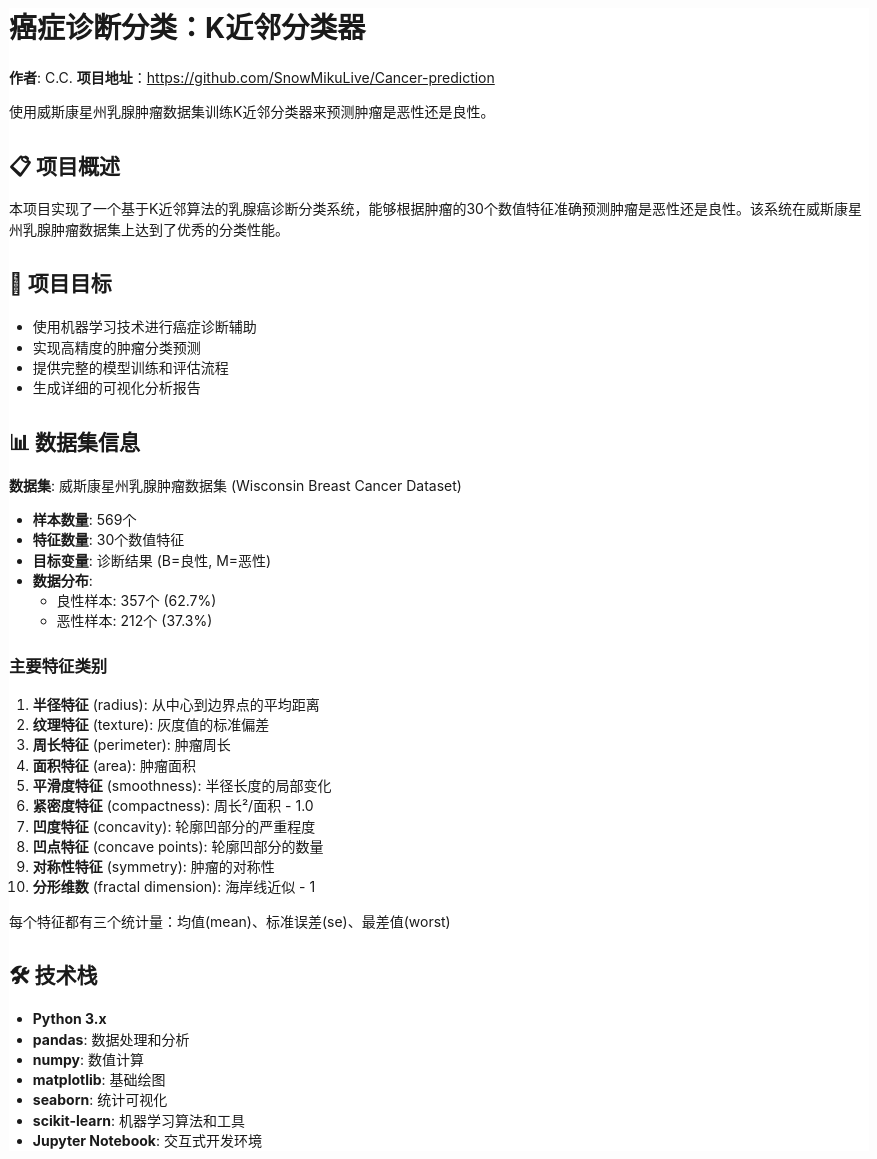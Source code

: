 # 癌症诊断分类：K近邻分类器

**作者**: C.C.
**项目地址**：https://github.com/SnowMikuLive/Cancer-prediction

使用威斯康星州乳腺肿瘤数据集训练K近邻分类器来预测肿瘤是恶性还是良性。

## 📋 项目概述

本项目实现了一个基于K近邻算法的乳腺癌诊断分类系统，能够根据肿瘤的30个数值特征准确预测肿瘤是恶性还是良性。该系统在威斯康星州乳腺肿瘤数据集上达到了优秀的分类性能。

## 🎯 项目目标

- 使用机器学习技术进行癌症诊断辅助
- 实现高精度的肿瘤分类预测
- 提供完整的模型训练和评估流程
- 生成详细的可视化分析报告

## 📊 数据集信息

**数据集**: 威斯康星州乳腺肿瘤数据集 (Wisconsin Breast Cancer Dataset)

- **样本数量**: 569个
- **特征数量**: 30个数值特征
- **目标变量**: 诊断结果 (B=良性, M=恶性)
- **数据分布**: 
  - 良性样本: 357个 (62.7%)
  - 恶性样本: 212个 (37.3%)

### 主要特征类别

1. **半径特征** (radius): 从中心到边界点的平均距离
2. **纹理特征** (texture): 灰度值的标准偏差
3. **周长特征** (perimeter): 肿瘤周长
4. **面积特征** (area): 肿瘤面积
5. **平滑度特征** (smoothness): 半径长度的局部变化
6. **紧密度特征** (compactness): 周长²/面积 - 1.0
7. **凹度特征** (concavity): 轮廓凹部分的严重程度
8. **凹点特征** (concave points): 轮廓凹部分的数量
9. **对称性特征** (symmetry): 肿瘤的对称性
10. **分形维数** (fractal dimension): 海岸线近似 - 1

每个特征都有三个统计量：均值(mean)、标准误差(se)、最差值(worst)

## 🛠️ 技术栈

- **Python 3.x**
- **pandas**: 数据处理和分析
- **numpy**: 数值计算
- **matplotlib**: 基础绘图
- **seaborn**: 统计可视化
- **scikit-learn**: 机器学习算法和工具
- **Jupyter Notebook**: 交互式开发环境
